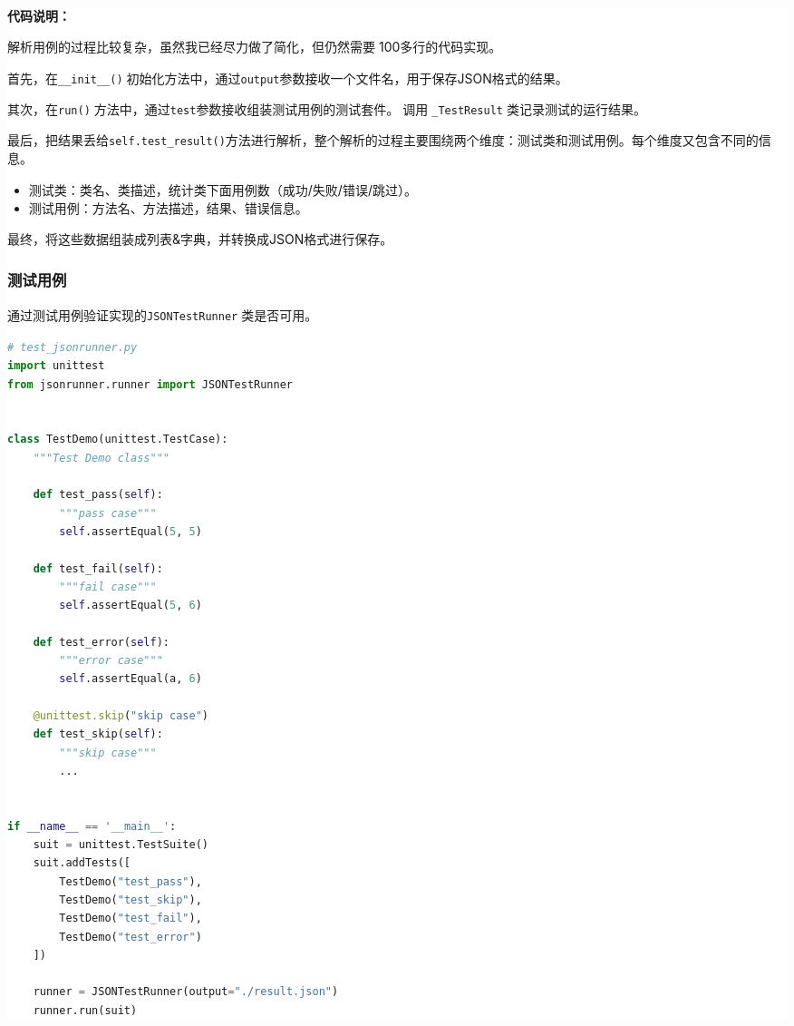 __代码说明：__

解析用例的过程比较复杂，虽然我已经尽力做了简化，但仍然需要 100多行的代码实现。

首先，在`__init__()` 初始化方法中，通过`output`参数接收一个文件名，用于保存JSON格式的结果。

其次，在`run()` 方法中，通过`test`参数接收组装测试用例的测试套件。 调用 `_TestResult` 类记录测试的运行结果。

最后，把结果丢给`self.test_result()`方法进行解析，整个解析的过程主要围绕两个维度：测试类和测试用例。每个维度又包含不同的信息。
 * 测试类：类名、类描述，统计类下面用例数（成功/失败/错误/跳过）。
 * 测试用例：方法名、方法描述，结果、错误信息。

最终，将这些数据组装成列表&字典，并转换成JSON格式进行保存。


### 测试用例

通过测试用例验证实现的`JSONTestRunner` 类是否可用。

```python
# test_jsonrunner.py
import unittest
from jsonrunner.runner import JSONTestRunner


class TestDemo(unittest.TestCase):
    """Test Demo class"""

    def test_pass(self):
        """pass case"""
        self.assertEqual(5, 5)

    def test_fail(self):
        """fail case"""
        self.assertEqual(5, 6)

    def test_error(self):
        """error case"""
        self.assertEqual(a, 6)

    @unittest.skip("skip case")
    def test_skip(self):
        """skip case"""
        ...


if __name__ == '__main__':
    suit = unittest.TestSuite()
    suit.addTests([
        TestDemo("test_pass"),
        TestDemo("test_skip"),
        TestDemo("test_fail"),
        TestDemo("test_error")
    ])

    runner = JSONTestRunner(output="./result.json")
    runner.run(suit)
```
